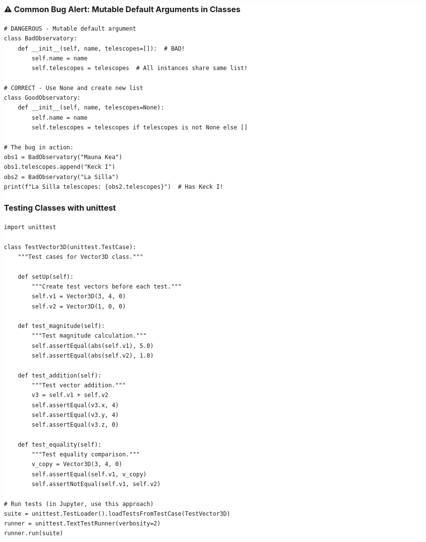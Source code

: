 ### ⚠️ **Common Bug Alert: Mutable Default Arguments in Classes**

```{code-cell} python
# DANGEROUS - Mutable default argument
class BadObservatory:
    def __init__(self, name, telescopes=[]):  # BAD!
        self.name = name
        self.telescopes = telescopes  # All instances share same list!

# CORRECT - Use None and create new list
class GoodObservatory:
    def __init__(self, name, telescopes=None):
        self.name = name
        self.telescopes = telescopes if telescopes is not None else []

# The bug in action:
obs1 = BadObservatory("Mauna Kea")
obs1.telescopes.append("Keck I")
obs2 = BadObservatory("La Silla")
print(f"La Silla telescopes: {obs2.telescopes}")  # Has Keck I!
```

### Testing Classes with unittest

```{code-cell} python
import unittest

class TestVector3D(unittest.TestCase):
    """Test cases for Vector3D class."""
    
    def setUp(self):
        """Create test vectors before each test."""
        self.v1 = Vector3D(3, 4, 0)
        self.v2 = Vector3D(1, 0, 0)
    
    def test_magnitude(self):
        """Test magnitude calculation."""
        self.assertEqual(abs(self.v1), 5.0)
        self.assertEqual(abs(self.v2), 1.0)
    
    def test_addition(self):
        """Test vector addition."""
        v3 = self.v1 + self.v2
        self.assertEqual(v3.x, 4)
        self.assertEqual(v3.y, 4)
        self.assertEqual(v3.z, 0)
    
    def test_equality(self):
        """Test equality comparison."""
        v_copy = Vector3D(3, 4, 0)
        self.assertEqual(self.v1, v_copy)
        self.assertNotEqual(self.v1, self.v2)

# Run tests (in Jupyter, use this approach)
suite = unittest.TestLoader().loadTestsFromTestCase(TestVector3D)
runner = unittest.TextTestRunner(verbosity=2)
runner.run(suite)
```
